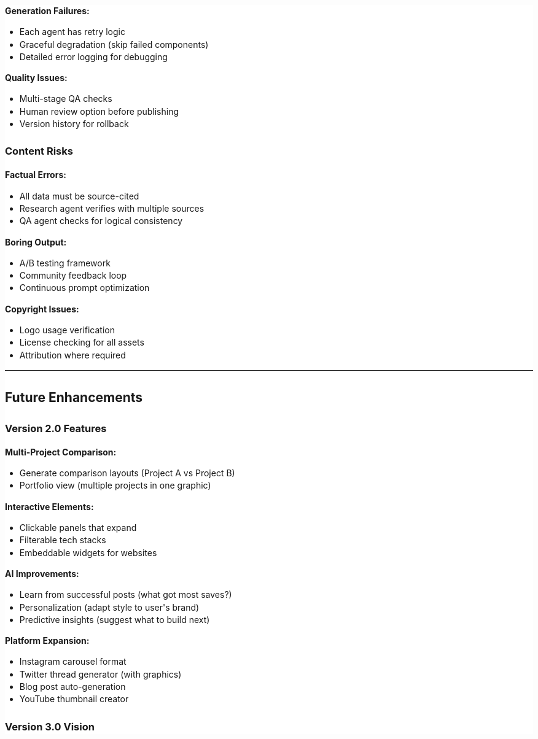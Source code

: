 **Generation Failures:**
- Each agent has retry logic
- Graceful degradation (skip failed components)
- Detailed error logging for debugging

**Quality Issues:**
- Multi-stage QA checks
- Human review option before publishing
- Version history for rollback

### Content Risks

**Factual Errors:**
- All data must be source-cited
- Research agent verifies with multiple sources
- QA agent checks for logical consistency

**Boring Output:**
- A/B testing framework
- Community feedback loop
- Continuous prompt optimization

**Copyright Issues:**
- Logo usage verification
- License checking for all assets
- Attribution where required

---

## Future Enhancements

### Version 2.0 Features

**Multi-Project Comparison:**
- Generate comparison layouts (Project A vs Project B)
- Portfolio view (multiple projects in one graphic)

**Interactive Elements:**
- Clickable panels that expand
- Filterable tech stacks
- Embeddable widgets for websites

**AI Improvements:**
- Learn from successful posts (what got most saves?)
- Personalization (adapt style to user's brand)
- Predictive insights (suggest what to build next)

**Platform Expansion:**
- Instagram carousel format
- Twitter thread generator (with graphics)
- Blog post auto-generation
- YouTube thumbnail creator

### Version 3.0 Vision
